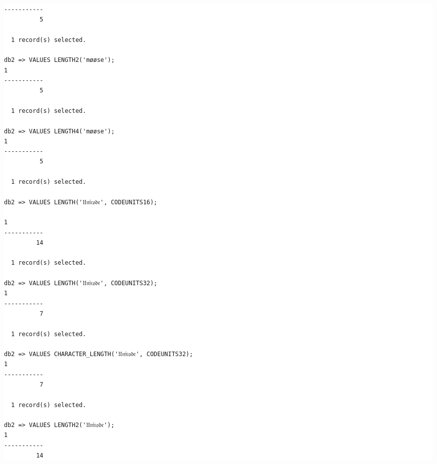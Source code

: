 ```txt
-----------
          5

  1 record(s) selected.

db2 => VALUES LENGTH2('møøse');
1
-----------
          5

  1 record(s) selected.

db2 => VALUES LENGTH4('møøse');
1
-----------
          5

  1 record(s) selected.

db2 => VALUES LENGTH('𝔘𝔫𝔦𝔠𝔬𝔡𝔢', CODEUNITS16);

1
-----------
         14

  1 record(s) selected.

db2 => VALUES LENGTH('𝔘𝔫𝔦𝔠𝔬𝔡𝔢', CODEUNITS32);
1
-----------
          7

  1 record(s) selected.

db2 => VALUES CHARACTER_LENGTH('𝔘𝔫𝔦𝔠𝔬𝔡𝔢', CODEUNITS32);
1
-----------
          7

  1 record(s) selected.

db2 => VALUES LENGTH2('𝔘𝔫𝔦𝔠𝔬𝔡𝔢');
1
-----------
         14

